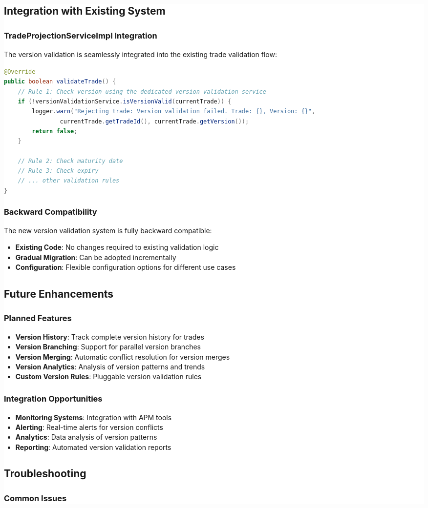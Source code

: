 ## Integration with Existing System

### TradeProjectionServiceImpl Integration

The version validation is seamlessly integrated into the existing trade validation flow:

```java
@Override
public boolean validateTrade() {
    // Rule 1: Check version using the dedicated version validation service
    if (!versionValidationService.isVersionValid(currentTrade)) {
        logger.warn("Rejecting trade: Version validation failed. Trade: {}, Version: {}",
                currentTrade.getTradeId(), currentTrade.getVersion());
        return false;
    }
    
    // Rule 2: Check maturity date
    // Rule 3: Check expiry
    // ... other validation rules
}
```

### Backward Compatibility

The new version validation system is fully backward compatible:

- **Existing Code**: No changes required to existing validation logic
- **Gradual Migration**: Can be adopted incrementally
- **Configuration**: Flexible configuration options for different use cases

## Future Enhancements

### Planned Features

- **Version History**: Track complete version history for trades
- **Version Branching**: Support for parallel version branches
- **Version Merging**: Automatic conflict resolution for version merges
- **Version Analytics**: Analysis of version patterns and trends
- **Custom Version Rules**: Pluggable version validation rules

### Integration Opportunities

- **Monitoring Systems**: Integration with APM tools
- **Alerting**: Real-time alerts for version conflicts
- **Analytics**: Data analysis of version patterns
- **Reporting**: Automated version validation reports

## Troubleshooting

### Common Issues

